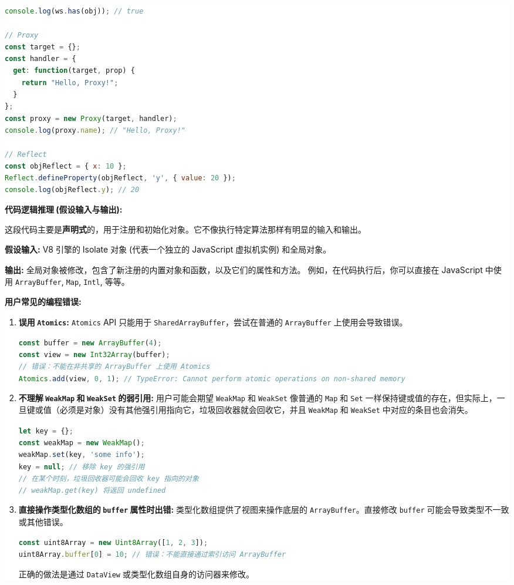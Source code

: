 ```javascript
console.log(ws.has(obj)); // true

// Proxy
const target = {};
const handler = {
  get: function(target, prop) {
    return "Hello, Proxy!";
  }
};
const proxy = new Proxy(target, handler);
console.log(proxy.name); // "Hello, Proxy!"

// Reflect
const objReflect = { x: 10 };
Reflect.defineProperty(objReflect, 'y', { value: 20 });
console.log(objReflect.y); // 20
```

**代码逻辑推理 (假设输入与输出):**

这段代码主要是**声明式**的，用于注册和初始化对象。它不像执行特定算法那样有明显的输入和输出。

**假设输入:** V8 引擎的 Isolate 对象 (代表一个独立的 JavaScript 虚拟机实例) 和全局对象。

**输出:**  全局对象被修改，包含了新注册的内置对象和函数，以及它们的属性和方法。  例如，在代码执行后，你可以直接在 JavaScript 中使用 `ArrayBuffer`, `Map`, `Intl`, 等等。

**用户常见的编程错误:**

1. **误用 `Atomics`:**  `Atomics` API 只能用于 `SharedArrayBuffer`，尝试在普通的 `ArrayBuffer` 上使用会导致错误。

   ```javascript
   const buffer = new ArrayBuffer(4);
   const view = new Int32Array(buffer);
   // 错误：不能在非共享的 ArrayBuffer 上使用 Atomics
   Atomics.add(view, 0, 1); // TypeError: Cannot perform atomic operations on non-shared memory
   ```

2. **不理解 `WeakMap` 和 `WeakSet` 的弱引用:**  用户可能会期望 `WeakMap` 和 `WeakSet` 像普通的 `Map` 和 `Set` 一样保持键或值的存在，但实际上，一旦键或值（必须是对象）没有其他强引用指向它，垃圾回收器就会回收它，并且 `WeakMap` 和 `WeakSet` 中对应的条目也会消失。

   ```javascript
   let key = {};
   const weakMap = new WeakMap();
   weakMap.set(key, 'some info');
   key = null; // 移除 key 的强引用
   // 在某个时刻，垃圾回收器可能会回收 key 指向的对象
   // weakMap.get(key) 将返回 undefined
   ```

3. **直接操作类型化数组的 `buffer` 属性时出错:** 类型化数组提供了视图来操作底层的 `ArrayBuffer`。直接修改 `buffer` 可能会导致类型不一致或其他错误。

   ```javascript
   const uint8Array = new Uint8Array([1, 2, 3]);
   uint8Array.buffer[0] = 10; // 错误：不能直接通过索引访问 ArrayBuffer
   ```
   正确的做法是通过 `DataView` 或类型化数组自身的访问器来修改。
